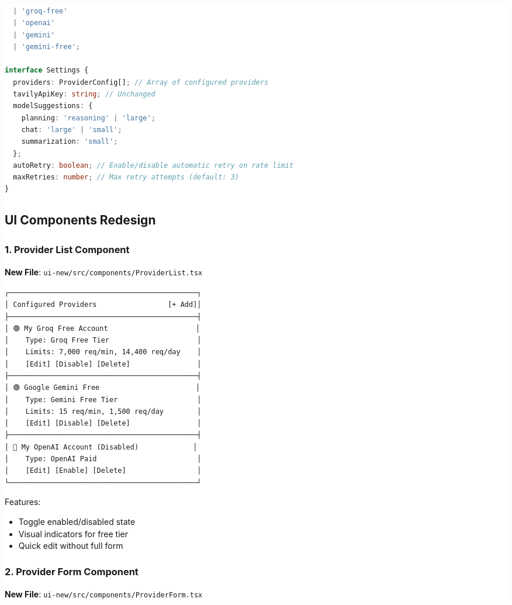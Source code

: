 ```typescript
  | 'groq-free' 
  | 'openai' 
  | 'gemini' 
  | 'gemini-free';

interface Settings {
  providers: ProviderConfig[]; // Array of configured providers
  tavilyApiKey: string; // Unchanged
  modelSuggestions: {
    planning: 'reasoning' | 'large';
    chat: 'large' | 'small';
    summarization: 'small';
  };
  autoRetry: boolean; // Enable/disable automatic retry on rate limit
  maxRetries: number; // Max retry attempts (default: 3)
}
```

## UI Components Redesign

### 1. Provider List Component
**New File**: `ui-new/src/components/ProviderList.tsx`

```
┌─────────────────────────────────────────────┐
│ Configured Providers                 [+ Add]│
├─────────────────────────────────────────────┤
│ 🟢 My Groq Free Account                     │
│    Type: Groq Free Tier                     │
│    Limits: 7,000 req/min, 14,400 req/day    │
│    [Edit] [Disable] [Delete]                │
├─────────────────────────────────────────────┤
│ 🟢 Google Gemini Free                       │
│    Type: Gemini Free Tier                   │
│    Limits: 15 req/min, 1,500 req/day        │
│    [Edit] [Disable] [Delete]                │
├─────────────────────────────────────────────┤
│ 🔴 My OpenAI Account (Disabled)             │
│    Type: OpenAI Paid                        │
│    [Edit] [Enable] [Delete]                 │
└─────────────────────────────────────────────┘
```

Features:
- Toggle enabled/disabled state
- Visual indicators for free tier
- Quick edit without full form

### 2. Provider Form Component
**New File**: `ui-new/src/components/ProviderForm.tsx`
